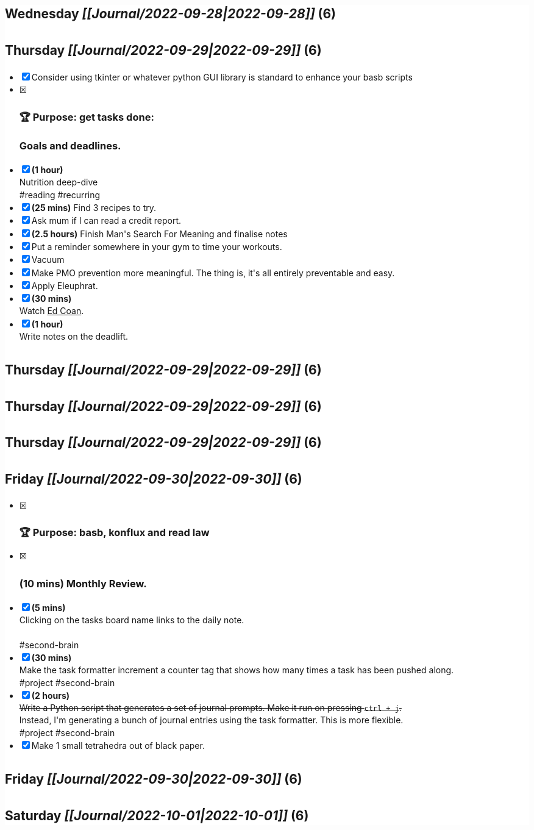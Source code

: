 
## **Wednesday** *[[Journal/2022-09-28|2022-09-28]]* (6)



## **Thursday** *[[Journal/2022-09-29|2022-09-29]]* (6)

- [x] Consider using tkinter or whatever python GUI library is standard to enhance your basb scripts
- [x] ### **🏆 Purpose**: get tasks done:<br><br>Goals and deadlines.
- [x] **(1 hour)**<br>Nutrition deep-dive<br>#reading #recurring
- [x] **(25 mins)** Find 3 recipes to try.
- [x] Ask mum if I can read a credit report.
- [x] **(2.5 hours)** Finish Man's Search For Meaning and finalise notes
- [x] Put a reminder somewhere in your gym to time your workouts.
- [x] Vacuum
- [x] Make PMO prevention more meaningful. The thing is, it's all entirely preventable and easy.
- [x] Apply Eleuphrat.
- [x] **(30 mins)**<br>Watch [Ed Coan](https://www.youtube.com/watch?v=DsXj2fQ4uow&ab_channel=MarkBell-SuperTrainingGym).
- [x] **(1 hour)**<br>Write notes on the deadlift.

## **Thursday** *[[Journal/2022-09-29|2022-09-29]]* (6)



## **Thursday** *[[Journal/2022-09-29|2022-09-29]]* (6)



## **Thursday** *[[Journal/2022-09-29|2022-09-29]]* (6)



## **Friday** *[[Journal/2022-09-30|2022-09-30]]* (6)

- [x] ### **🏆 Purpose**: basb, konflux and read law
- [x] ### **(10 mins)** Monthly Review.
- [x] **(5 mins)**<br>Clicking on the tasks board name links to the daily note.<br><br>#second-brain
- [x] **(30 mins)**<br>Make the task formatter increment a counter tag that shows how many times a task has been pushed along.<br>#project #second-brain
- [x] **(2 hours)**<br>~~Write a Python script that generates a set of journal prompts. Make it run on pressing `ctrl + j`.~~<br>Instead, I'm generating a bunch of journal entries using the task formatter. This is more flexible.<br>#project #second-brain
- [x] Make 1 small tetrahedra out of black paper.

## **Friday** *[[Journal/2022-09-30|2022-09-30]]* (6)



## **Saturday** *[[Journal/2022-10-01|2022-10-01]]* (6)

